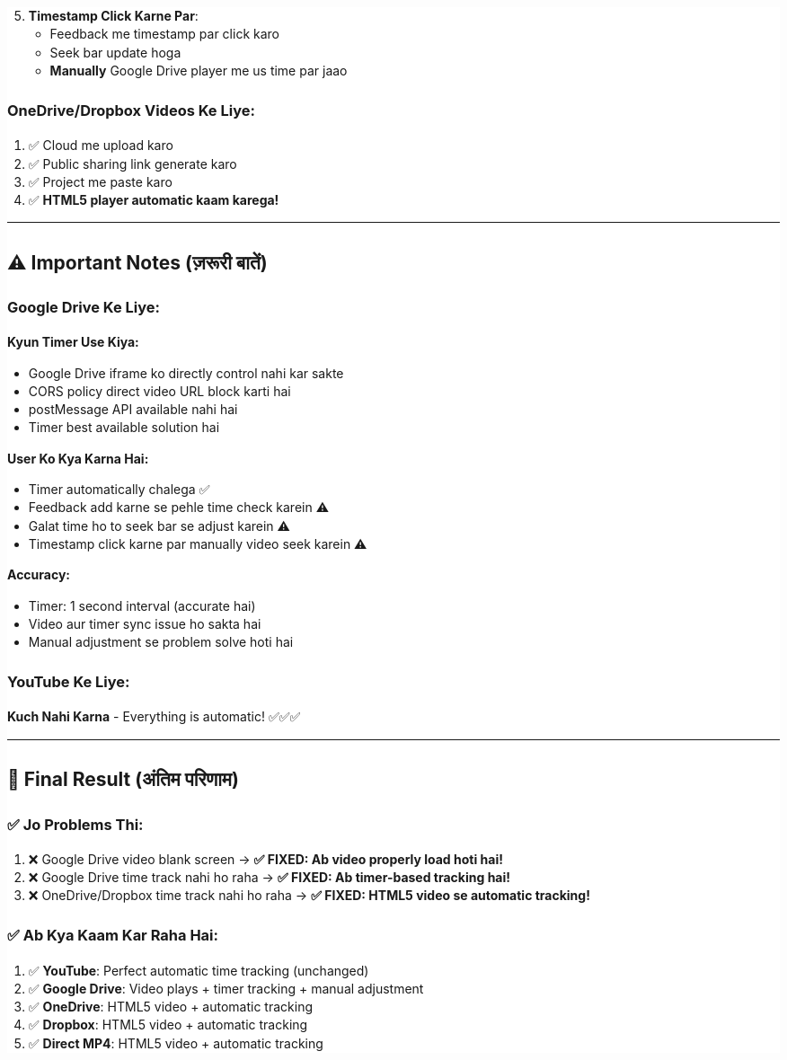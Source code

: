 5. **Timestamp Click Karne Par**:
   - Feedback me timestamp par click karo
   - Seek bar update hoga
   - **Manually** Google Drive player me us time par jaao

### OneDrive/Dropbox Videos Ke Liye:

1. ✅ Cloud me upload karo
2. ✅ Public sharing link generate karo
3. ✅ Project me paste karo
4. ✅ **HTML5 player automatic kaam karega!**

---

## ⚠️ Important Notes (ज़रूरी बातें)

### Google Drive Ke Liye:

**Kyun Timer Use Kiya:**
- Google Drive iframe ko directly control nahi kar sakte
- CORS policy direct video URL block karti hai
- postMessage API available nahi hai
- Timer best available solution hai

**User Ko Kya Karna Hai:**
- Timer automatically chalega ✅
- Feedback add karne se pehle time check karein ⚠️
- Galat time ho to seek bar se adjust karein ⚠️
- Timestamp click karne par manually video seek karein ⚠️

**Accuracy:**
- Timer: 1 second interval (accurate hai)
- Video aur timer sync issue ho sakta hai
- Manual adjustment se problem solve hoti hai

### YouTube Ke Liye:

**Kuch Nahi Karna** - Everything is automatic! ✅✅✅

---

## 🎉 Final Result (अंतिम परिणाम)

### ✅ Jo Problems Thi:

1. ❌ Google Drive video blank screen → **✅ FIXED: Ab video properly load hoti hai!**
2. ❌ Google Drive time track nahi ho raha → **✅ FIXED: Ab timer-based tracking hai!**
3. ❌ OneDrive/Dropbox time track nahi ho raha → **✅ FIXED: HTML5 video se automatic tracking!**

### ✅ Ab Kya Kaam Kar Raha Hai:

1. ✅ **YouTube**: Perfect automatic time tracking (unchanged)
2. ✅ **Google Drive**: Video plays + timer tracking + manual adjustment
3. ✅ **OneDrive**: HTML5 video + automatic tracking
4. ✅ **Dropbox**: HTML5 video + automatic tracking
5. ✅ **Direct MP4**: HTML5 video + automatic tracking
